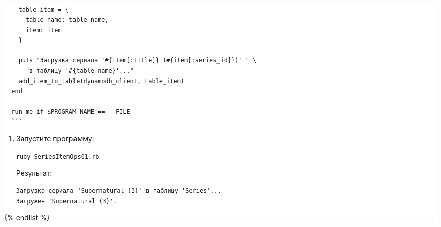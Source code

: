         table_item = {
          table_name: table_name,
          item: item
        }

        puts "Загрузка сериала '#{item[:title]} (#{item[:series_id]})' " \
          "в таблицу '#{table_name}'..."
        add_item_to_table(dynamodb_client, table_item)
      end

      run_me if $PROGRAM_NAME == __FILE__
      ```

  1. Запустите программу:

      ```bash
      ruby SeriesItemOps01.rb
      ```

      Результат:

      ```text
      Загрузка сериала 'Supernatural (3)' в таблицу 'Series'...
      Загружен 'Supernatural (3)'.
      ```

{% endlist %}
